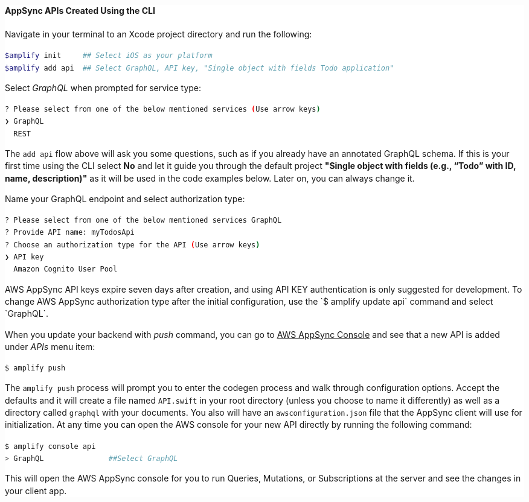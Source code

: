 #### AppSync APIs Created Using the CLI

Navigate in your terminal to an Xcode project directory and run the following:

```bash
$amplify init     ## Select iOS as your platform
$amplify add api  ## Select GraphQL, API key, "Single object with fields Todo application"
```
Select *GraphQL* when prompted for service type:

```bash
? Please select from one of the below mentioned services (Use arrow keys)
❯ GraphQL
  REST
```

The `add api` flow above will ask you some questions, such as if you already have an annotated GraphQL schema. If this is your first time using the CLI select **No** and let it guide you through the default project **"Single object with fields (e.g., “Todo” with ID, name, description)"** as it will be used in the code examples below. Later on, you can always change it.

Name your GraphQL endpoint and select authorization type:

```bash
? Please select from one of the below mentioned services GraphQL
? Provide API name: myTodosApi
? Choose an authorization type for the API (Use arrow keys)
❯ API key
  Amazon Cognito User Pool
```

<amplify-callout>
AWS AppSync API keys expire seven days after creation, and using API KEY authentication is only suggested for development. To change AWS AppSync authorization type after the initial configuration, use the `$ amplify update api` command and select `GraphQL`.
</amplify-callout>

When you update your backend with *push* command, you can go to [AWS AppSync Console](http://console.aws.amazon.com/appsync/home) and see that a new API is added under *APIs* menu item:

```bash
$ amplify push
```

The `amplify push` process will prompt you to enter the codegen process and walk through configuration options. Accept the defaults and it will create a file named `API.swift` in your root directory (unless you choose to name it differently) as well as a directory called `graphql` with your documents. You also will have an `awsconfiguration.json` file that the AppSync client will use for initialization. At any time you can open the AWS console for your new API directly by running the following command:

```bash
$ amplify console api
> GraphQL               ##Select GraphQL
```

This will open the AWS AppSync console for you to run Queries, Mutations, or Subscriptions at the server and see the changes in your client app.
